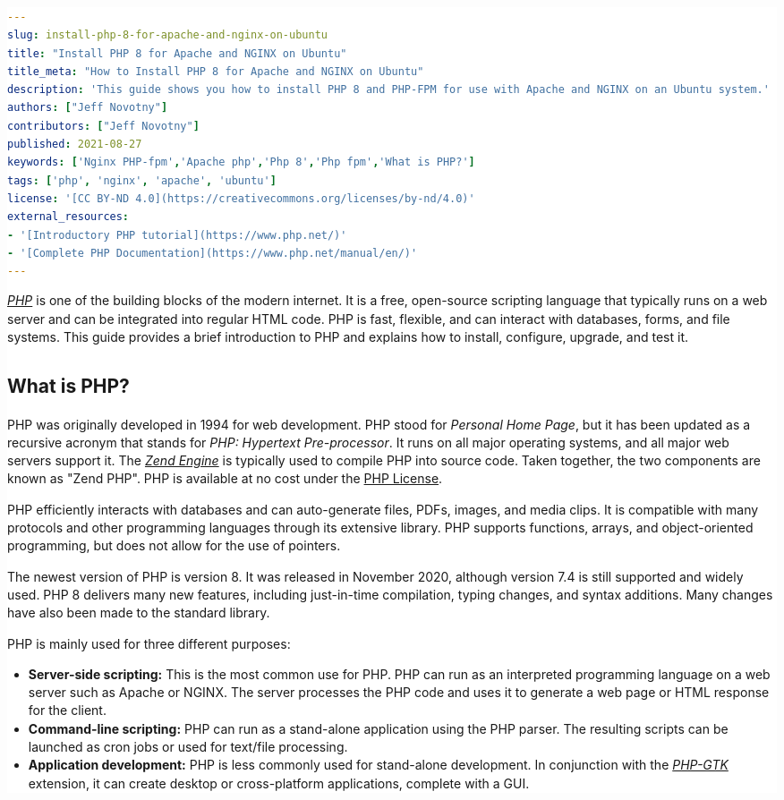 ```yaml
---
slug: install-php-8-for-apache-and-nginx-on-ubuntu
title: "Install PHP 8 for Apache and NGINX on Ubuntu"
title_meta: "How to Install PHP 8 for Apache and NGINX on Ubuntu"
description: 'This guide shows you how to install PHP 8 and PHP-FPM for use with Apache and NGINX on an Ubuntu system.'
authors: ["Jeff Novotny"]
contributors: ["Jeff Novotny"]
published: 2021-08-27
keywords: ['Nginx PHP-fpm','Apache php','Php 8','Php fpm','What is PHP?']
tags: ['php', 'nginx', 'apache', 'ubuntu']
license: '[CC BY-ND 4.0](https://creativecommons.org/licenses/by-nd/4.0)'
external_resources:
- '[Introductory PHP tutorial](https://www.php.net/)'
- '[Complete PHP Documentation](https://www.php.net/manual/en/)'
---
```


[*PHP*](https://www.php.net/) is one of the building blocks of the modern internet. It is a free, open-source scripting language that typically runs on a web server and can be integrated into regular HTML code. PHP is fast, flexible, and can interact with databases, forms, and file systems. This guide provides a brief introduction to PHP and explains how to install, configure, upgrade, and test it.

## What is PHP?

PHP was originally developed in 1994 for web development. PHP stood for *Personal Home Page*, but it has been updated as a recursive acronym that stands for *PHP: Hypertext Pre-processor*. It runs on all major operating systems, and all major web servers support it. The [*Zend Engine*](https://www.phpinternalsbook.com/php7/zend_engine.html) is typically used to compile PHP into source code. Taken together, the two components are known as "Zend PHP". PHP is available at no cost under the [PHP License](https://www.php.net/license/3_01.txt).

PHP efficiently interacts with databases and can auto-generate files, PDFs, images, and media clips. It is compatible with many protocols and other programming languages through its extensive library. PHP supports functions, arrays, and object-oriented programming, but does not allow for the use of pointers.

The newest version of PHP is version 8. It was released in November 2020, although version 7.4 is still supported and widely used. PHP 8 delivers many new features, including just-in-time compilation, typing changes, and syntax additions. Many changes have also been made to the standard library.

PHP is mainly used for three different purposes:

- **Server-side scripting:** This is the most common use for PHP. PHP can run as an interpreted programming language on a web server such as Apache or NGINX. The server processes the PHP code and uses it to generate a web page or HTML response for the client.
- **Command-line scripting:** PHP can run as a stand-alone application using the PHP parser. The resulting scripts can be launched as cron jobs or used for text/file processing.
- **Application development:** PHP is less commonly used for stand-alone development. In conjunction with the [*PHP-GTK*](http://gtk.php.net/) extension, it can create desktop or cross-platform applications, complete with a GUI.
